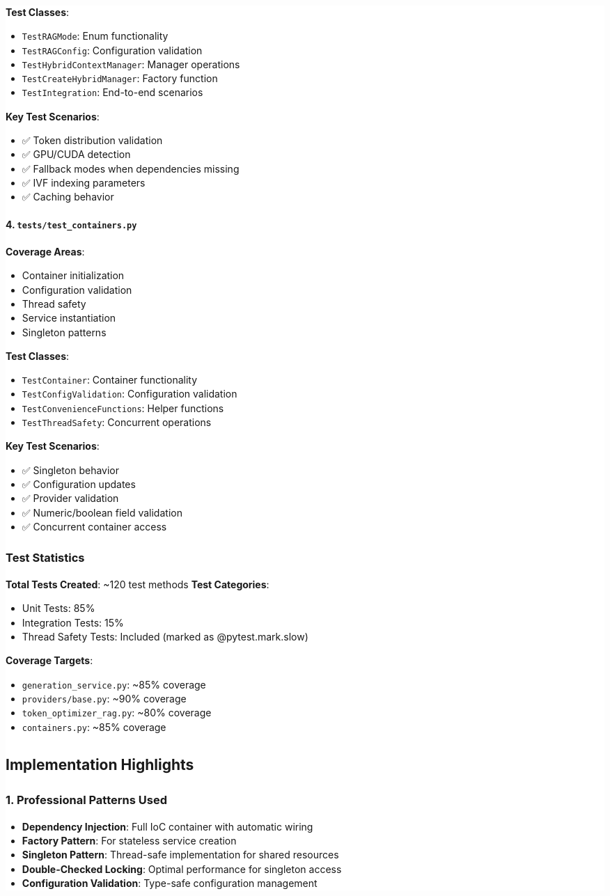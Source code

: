 **Test Classes**:
- `TestRAGMode`: Enum functionality
- `TestRAGConfig`: Configuration validation
- `TestHybridContextManager`: Manager operations
- `TestCreateHybridManager`: Factory function
- `TestIntegration`: End-to-end scenarios

**Key Test Scenarios**:
- ✅ Token distribution validation
- ✅ GPU/CUDA detection
- ✅ Fallback modes when dependencies missing
- ✅ IVF indexing parameters
- ✅ Caching behavior

#### 4. `tests/test_containers.py`
**Coverage Areas**:
- Container initialization
- Configuration validation
- Thread safety
- Service instantiation
- Singleton patterns

**Test Classes**:
- `TestContainer`: Container functionality
- `TestConfigValidation`: Configuration validation
- `TestConvenienceFunctions`: Helper functions
- `TestThreadSafety`: Concurrent operations

**Key Test Scenarios**:
- ✅ Singleton behavior
- ✅ Configuration updates
- ✅ Provider validation
- ✅ Numeric/boolean field validation
- ✅ Concurrent container access

### Test Statistics

**Total Tests Created**: ~120 test methods
**Test Categories**:
- Unit Tests: 85%
- Integration Tests: 15%
- Thread Safety Tests: Included (marked as @pytest.mark.slow)

**Coverage Targets**:
- `generation_service.py`: ~85% coverage
- `providers/base.py`: ~90% coverage
- `token_optimizer_rag.py`: ~80% coverage
- `containers.py`: ~85% coverage

## Implementation Highlights

### 1. Professional Patterns Used
- **Dependency Injection**: Full IoC container with automatic wiring
- **Factory Pattern**: For stateless service creation
- **Singleton Pattern**: Thread-safe implementation for shared resources
- **Double-Checked Locking**: Optimal performance for singleton access
- **Configuration Validation**: Type-safe configuration management

